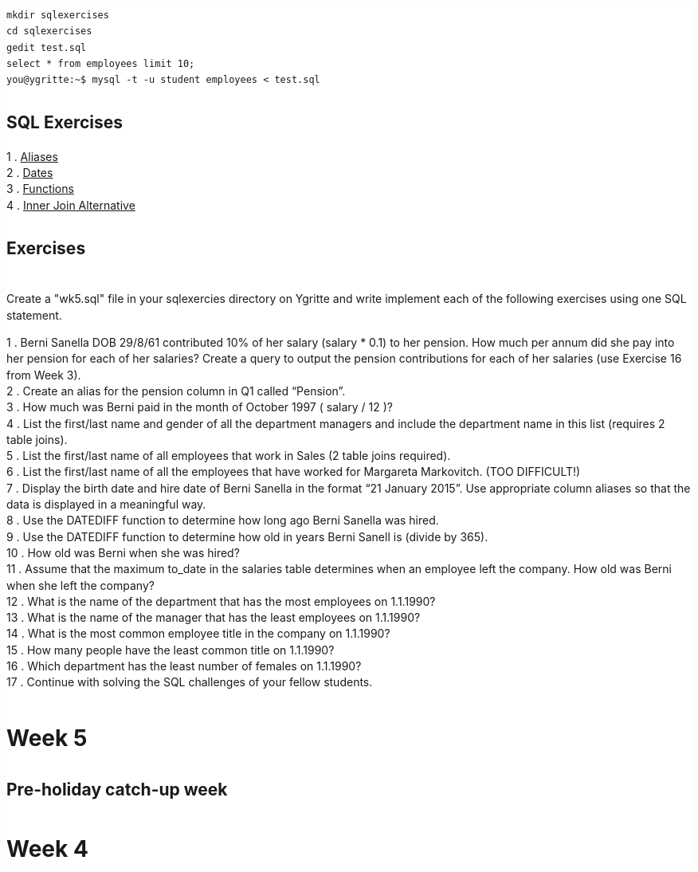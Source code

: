 ```
mkdir sqlexercises
cd sqlexercises
gedit test.sql
select * from employees limit 10;
you@ygritte:~$ mysql -t -u student employees < test.sql
```

## SQL Exercises
1 . [Aliases](http://www.w3schools.com/sql/sql_alias.asp)
<br>2 . [Dates](http://www.w3schools.com/sql/sql_dates.asp)
<br>3 . [Functions](http://www.w3schools.com/sql/sql_functions.asp)
<br>4 . [Inner Join Alternative](https://gist.github.com/GedMullen/da443d8e6956046c02b2)

## Exercises

<br>Create a "wk5.sql" file in your sqlexercies directory on Ygritte and write implement each of the following exercises using one SQL statement.

1 . Berni Sanella DOB 29/8/61 contributed 10% of her  salary (salary * 0.1) to her pension. How much per annum did she pay into her pension for each of her salaries? Create a query to output the pension contributions for each of her salaries (use Exercise 16 from Week 3).
<br>2 . Create an alias for the pension column in Q1 called “Pension”.
<br>3 . How much was Berni paid in the month of October 1997 ( salary / 12 )?
<br>4 . List the first/last name and gender of all the department managers and include the department name in this list (requires 2 table joins).
<br>5 . List the first/last name of all employees that work in Sales (2 table joins required).
<br>6 . List the first/last name of all the employees that have worked for Margareta Markovitch. (TOO DIFFICULT!)
<br>7 . Display the birth date and hire date of Berni Sanella in the format “21 January 2015”. Use appropriate column aliases so that the data is displayed in a meaningful way. 
<br>8 . Use the DATEDIFF function to determine how long ago Berni Sanella was hired. 
<br>9 . Use the DATEDIFF function to determine how old in years Berni Sanell is (divide by 365).
<br>10 . How old was Berni when she was hired?
<br>11 . Assume that the maximum to_date in the salaries table determines when an employee left the company. How old was Berni when she left the company?
<br>12 . What is the name of the department that has the most employees on 1.1.1990?
<br>13 . What is the name of the manager that has the least employees on 1.1.1990?
<br>14 . What is the most common employee title in the company on 1.1.1990?
<br>15 . How many people have the least common title on 1.1.1990?
<br>16 . Which department has the least number of females on 1.1.1990?
<br>17 . Continue with solving the SQL challenges of your fellow students. 


# Week 5

## Pre-holiday catch-up week

# Week 4
